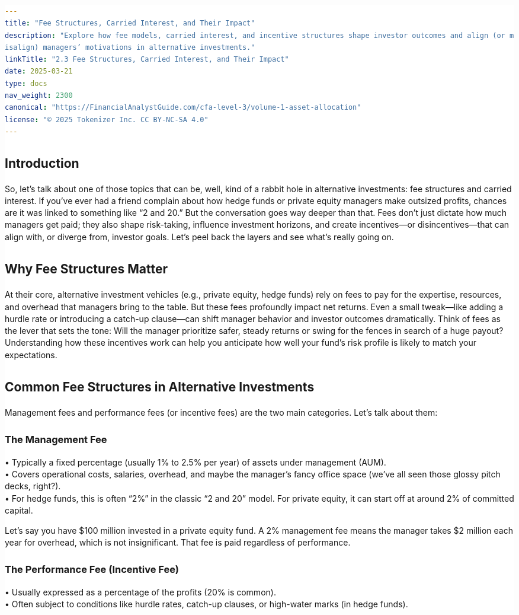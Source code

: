 ```yaml
---
title: "Fee Structures, Carried Interest, and Their Impact"
description: "Explore how fee models, carried interest, and incentive structures shape investor outcomes and align (or misalign) managers’ motivations in alternative investments."
linkTitle: "2.3 Fee Structures, Carried Interest, and Their Impact"
date: 2025-03-21
type: docs
nav_weight: 2300
canonical: "https://FinancialAnalystGuide.com/cfa-level-3/volume-1-asset-allocation"
license: "© 2025 Tokenizer Inc. CC BY-NC-SA 4.0"
---
```


## Introduction
So, let’s talk about one of those topics that can be, well, kind of a rabbit hole in alternative investments: fee structures and carried interest. If you’ve ever had a friend complain about how hedge funds or private equity managers make outsized profits, chances are it was linked to something like “2 and 20.” But the conversation goes way deeper than that. Fees don’t just dictate how much managers get paid; they also shape risk-taking, influence investment horizons, and create incentives—or disincentives—that can align with, or diverge from, investor goals. Let’s peel back the layers and see what’s really going on.

## Why Fee Structures Matter
At their core, alternative investment vehicles (e.g., private equity, hedge funds) rely on fees to pay for the expertise, resources, and overhead that managers bring to the table. But these fees profoundly impact net returns. Even a small tweak—like adding a hurdle rate or introducing a catch-up clause—can shift manager behavior and investor outcomes dramatically. Think of fees as the lever that sets the tone: Will the manager prioritize safer, steady returns or swing for the fences in search of a huge payout? Understanding how these incentives work can help you anticipate how well your fund’s risk profile is likely to match your expectations.

## Common Fee Structures in Alternative Investments
Management fees and performance fees (or incentive fees) are the two main categories. Let’s talk about them:

### The Management Fee
• Typically a fixed percentage (usually 1% to 2.5% per year) of assets under management (AUM).  
• Covers operational costs, salaries, overhead, and maybe the manager’s fancy office space (we’ve all seen those glossy pitch decks, right?).  
• For hedge funds, this is often “2%” in the classic “2 and 20” model. For private equity, it can start off at around 2% of committed capital.

Let’s say you have \$100 million invested in a private equity fund. A 2% management fee means the manager takes \$2 million each year for overhead, which is not insignificant. That fee is paid regardless of performance.

### The Performance Fee (Incentive Fee)
• Usually expressed as a percentage of the profits (20% is common).  
• Often subject to conditions like hurdle rates, catch-up clauses, or high-water marks (in hedge funds).
